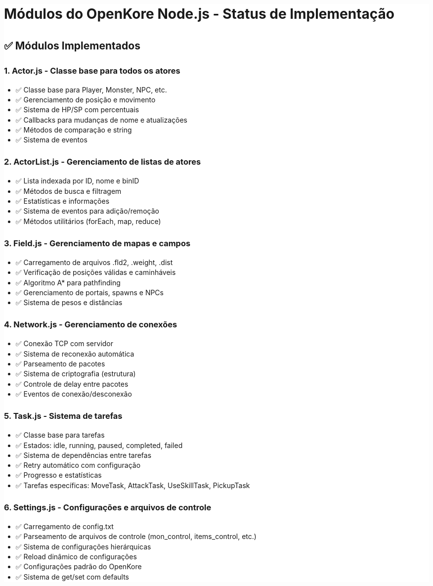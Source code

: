 # Módulos do OpenKore Node.js - Status de Implementação

## ✅ Módulos Implementados

### 1. **Actor.js** - Classe base para todos os atores
- ✅ Classe base para Player, Monster, NPC, etc.
- ✅ Gerenciamento de posição e movimento
- ✅ Sistema de HP/SP com percentuais
- ✅ Callbacks para mudanças de nome e atualizações
- ✅ Métodos de comparação e string
- ✅ Sistema de eventos

### 2. **ActorList.js** - Gerenciamento de listas de atores
- ✅ Lista indexada por ID, nome e binID
- ✅ Métodos de busca e filtragem
- ✅ Estatísticas e informações
- ✅ Sistema de eventos para adição/remoção
- ✅ Métodos utilitários (forEach, map, reduce)

### 3. **Field.js** - Gerenciamento de mapas e campos
- ✅ Carregamento de arquivos .fld2, .weight, .dist
- ✅ Verificação de posições válidas e caminháveis
- ✅ Algoritmo A* para pathfinding
- ✅ Gerenciamento de portais, spawns e NPCs
- ✅ Sistema de pesos e distâncias

### 4. **Network.js** - Gerenciamento de conexões
- ✅ Conexão TCP com servidor
- ✅ Sistema de reconexão automática
- ✅ Parseamento de pacotes
- ✅ Sistema de criptografia (estrutura)
- ✅ Controle de delay entre pacotes
- ✅ Eventos de conexão/desconexão

### 5. **Task.js** - Sistema de tarefas
- ✅ Classe base para tarefas
- ✅ Estados: idle, running, paused, completed, failed
- ✅ Sistema de dependências entre tarefas
- ✅ Retry automático com configuração
- ✅ Progresso e estatísticas
- ✅ Tarefas específicas: MoveTask, AttackTask, UseSkillTask, PickupTask

### 6. **Settings.js** - Configurações e arquivos de controle
- ✅ Carregamento de config.txt
- ✅ Parseamento de arquivos de controle (mon_control, items_control, etc.)
- ✅ Sistema de configurações hierárquicas
- ✅ Reload dinâmico de configurações
- ✅ Configurações padrão do OpenKore
- ✅ Sistema de get/set com defaults

